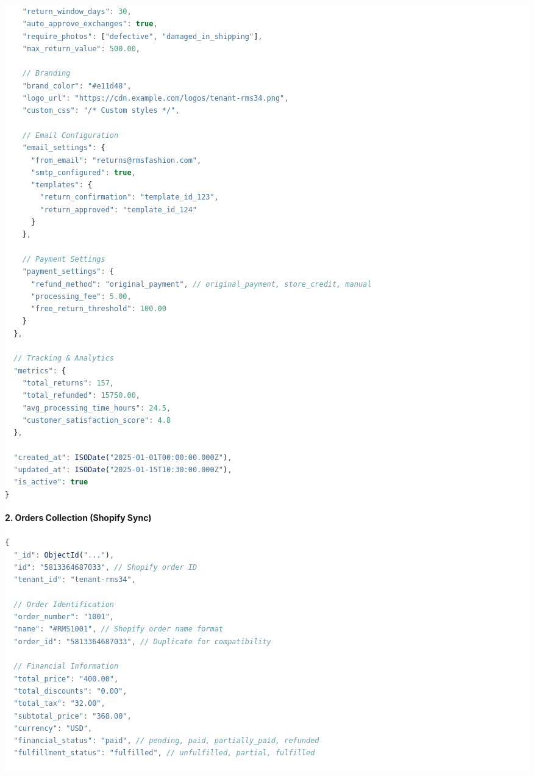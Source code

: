 ```javascript
    "return_window_days": 30,
    "auto_approve_exchanges": true,
    "require_photos": ["defective", "damaged_in_shipping"],
    "max_return_value": 500.00,
    
    // Branding
    "brand_color": "#e11d48",
    "logo_url": "https://cdn.example.com/logos/tenant-rms34.png",
    "custom_css": "/* Custom styles */",
    
    // Email Configuration
    "email_settings": {
      "from_email": "returns@rmsfashion.com",
      "smtp_configured": true,
      "templates": {
        "return_confirmation": "template_id_123",
        "return_approved": "template_id_124"
      }
    },
    
    // Payment Settings
    "payment_settings": {
      "refund_method": "original_payment", // original_payment, store_credit, manual
      "processing_fee": 5.00,
      "free_return_threshold": 100.00
    }
  },
  
  // Tracking & Analytics
  "metrics": {
    "total_returns": 157,
    "total_refunded": 15750.00,
    "avg_processing_time_hours": 24.5,
    "customer_satisfaction_score": 4.8
  },
  
  "created_at": ISODate("2025-01-01T00:00:00.000Z"),
  "updated_at": ISODate("2025-01-15T10:30:00.000Z"),
  "is_active": true
}
```

#### **2. Orders Collection (Shopify Sync)**
```javascript
{
  "_id": ObjectId("..."),
  "id": "5813364687033", // Shopify order ID
  "tenant_id": "tenant-rms34",
  
  // Order Identification
  "order_number": "1001",
  "name": "#RMS1001", // Shopify order name format
  "order_id": "5813364687033", // Duplicate for compatibility
  
  // Financial Information
  "total_price": "400.00",
  "total_discounts": "0.00",
  "total_tax": "32.00",
  "subtotal_price": "368.00",
  "currency": "USD",
  "financial_status": "paid", // pending, paid, partially_paid, refunded
  "fulfillment_status": "fulfilled", // unfulfilled, partial, fulfilled
  
```